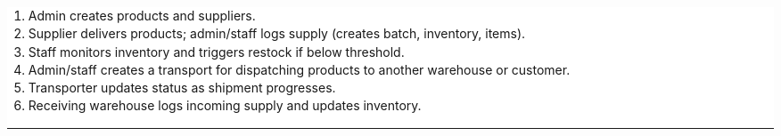 1. Admin creates products and suppliers.
2. Supplier delivers products; admin/staff logs supply (creates batch, inventory, items).
3. Staff monitors inventory and triggers restock if below threshold.
4. Admin/staff creates a transport for dispatching products to another warehouse or customer.
5. Transporter updates status as shipment progresses.
6. Receiving warehouse logs incoming supply and updates inventory.

---
